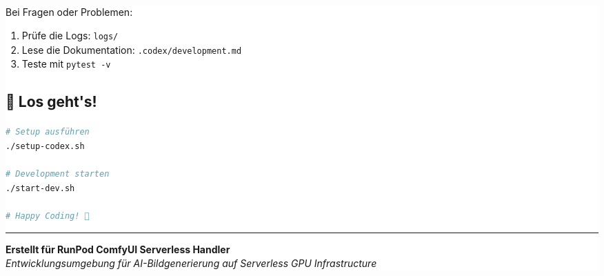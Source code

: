 Bei Fragen oder Problemen:

1. Prüfe die Logs: `logs/`
2. Lese die Dokumentation: `.codex/development.md`
3. Teste mit `pytest -v`

## 🎉 Los geht's!

```bash
# Setup ausführen
./setup-codex.sh

# Development starten
./start-dev.sh

# Happy Coding! 🚀
```

---

**Erstellt für RunPod ComfyUI Serverless Handler**  
*Entwicklungsumgebung für AI-Bildgenerierung auf Serverless GPU Infrastructure*
